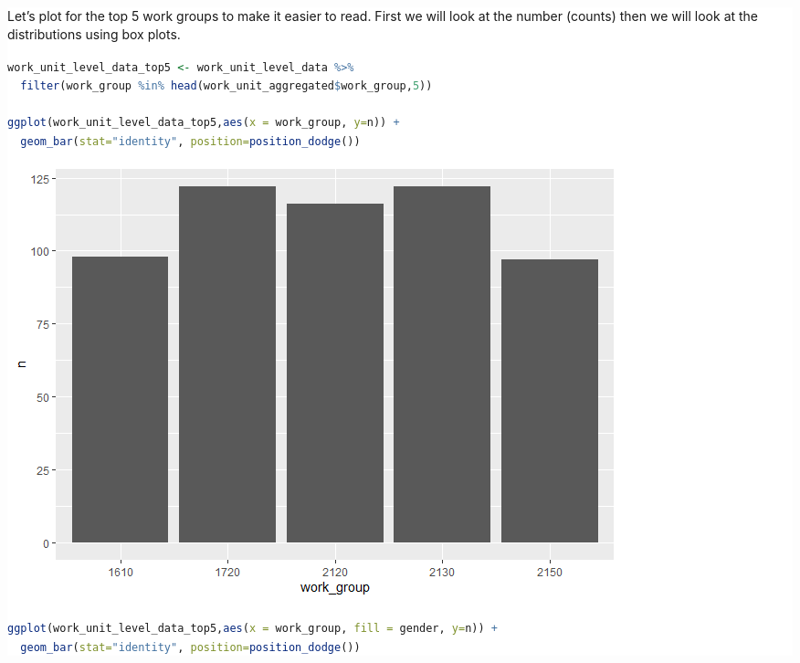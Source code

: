 Let’s plot for the top 5 work groups to make it easier to read. First we
will look at the number (counts) then we will look at the distributions
using box plots.

``` r
work_unit_level_data_top5 <- work_unit_level_data %>%
  filter(work_group %in% head(work_unit_aggregated$work_group,5))

ggplot(work_unit_level_data_top5,aes(x = work_group, y=n)) +
  geom_bar(stat="identity", position=position_dodge())
```

![](Ex3_files/figure-gfm/unnamed-chunk-2-1.png)

``` r
ggplot(work_unit_level_data_top5,aes(x = work_group, fill = gender, y=n)) +
  geom_bar(stat="identity", position=position_dodge())
```
